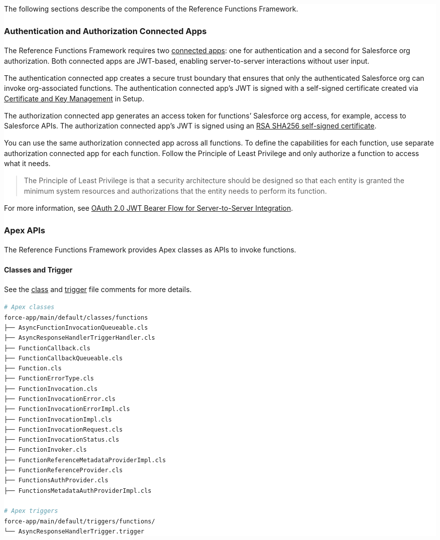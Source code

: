 The following sections describe the components of the Reference Functions Framework.

### Authentication and Authorization Connected Apps

The Reference Functions Framework requires two [connected apps](https://help.salesforce.com/s/articleView?id=sf.connected_app_overview.htm&type=5): one for authentication and a second for Salesforce org authorization. 
Both connected apps are JWT-based, enabling server-to-server interactions without user input.

The authentication connected app creates a secure trust boundary that ensures that only the authenticated Salesforce org can invoke org-associated functions. 
The authentication connected app’s JWT is signed with a self-signed certificate created via [Certificate and Key Management](https://help.salesforce.com/s/articleView?id=sf.security_keys_creating.htm&type=5) in Setup.

The authorization connected app generates an access token for functions’ Salesforce org access, for example, access to Salesforce APIs. 
The authorization connected app’s JWT is signed using an [RSA SHA256 self-signed certificate](https://developer.salesforce.com/docs/atlas.en-us.sfdx_dev.meta/sfdx_dev/sfdx_dev_auth_key_and_cert.htm).

You can use the same authorization connected app across all functions. To define the capabilities for each function, use separate authorization connected app for each function. 
Follow the Principle of Least Privilege and only authorize a function to access what it needs.

>The Principle of Least Privilege is that a security architecture should be designed so that each entity is 
>granted the minimum system resources and authorizations that the entity needs to perform its function.

For more information, see [OAuth 2.0 JWT Bearer Flow for Server-to-Server Integration](https://help.salesforce.com/s/articleView?id=sf.remoteaccess_oauth_jwt_flow.htm&type=5).

### Apex APIs

The Reference Functions Framework provides Apex classes as APIs to invoke functions.

#### Classes and Trigger

See the [class](https://github.com/heroku/function-migration/tree/main/force-app/main/default/classes/functions) and [trigger](https://github.com/heroku/function-migration/tree/main/force-app/main/default/triggers/functions) file comments for more details.

```bash
# Apex classes
force-app/main/default/classes/functions
├── AsyncFunctionInvocationQueueable.cls
├── AsyncResponseHandlerTriggerHandler.cls
├── FunctionCallback.cls
├── FunctionCallbackQueueable.cls
├── Function.cls
├── FunctionErrorType.cls
├── FunctionInvocation.cls
├── FunctionInvocationError.cls
├── FunctionInvocationErrorImpl.cls
├── FunctionInvocationImpl.cls
├── FunctionInvocationRequest.cls
├── FunctionInvocationStatus.cls
├── FunctionInvoker.cls
├── FunctionReferenceMetadataProviderImpl.cls
├── FunctionReferenceProvider.cls
├── FunctionsAuthProvider.cls
├── FunctionsMetadataAuthProviderImpl.cls

# Apex triggers
force-app/main/default/triggers/functions/
└── AsyncResponseHandlerTrigger.trigger
```
